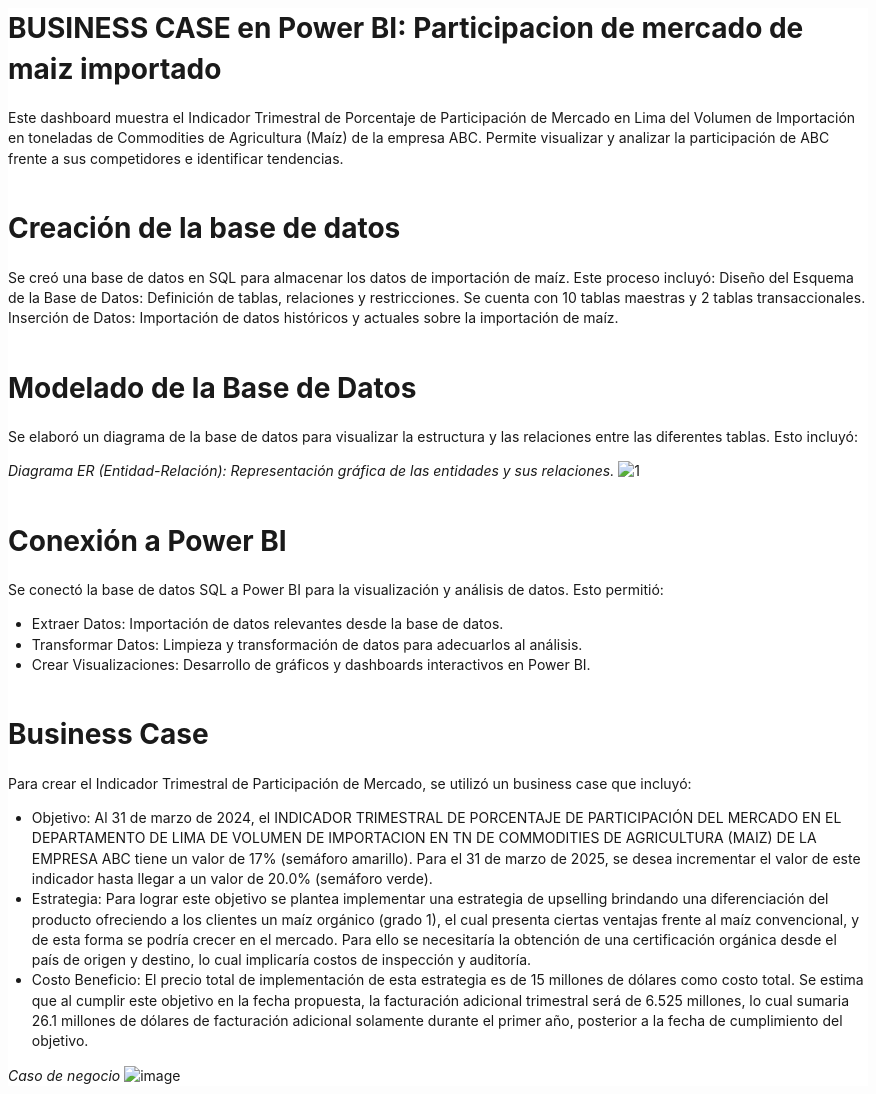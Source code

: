# BUSINESS CASE en Power BI: Participacion de mercado de maiz importado
Este dashboard muestra el Indicador Trimestral de Porcentaje de Participación de Mercado en Lima del Volumen de Importación en toneladas de Commodities de Agricultura (Maíz) de la empresa ABC. Permite visualizar y analizar la participación de ABC frente a sus competidores e identificar tendencias.

# Creación de la base de datos
Se creó una base de datos en SQL para almacenar los datos de importación de maíz. Este proceso incluyó:
Diseño del Esquema de la Base de Datos: Definición de tablas, relaciones y restricciones. Se cuenta con 10 tablas maestras y 2 tablas transaccionales.
Inserción de Datos: Importación de datos históricos y actuales sobre la importación de maíz.

# Modelado de la Base de Datos
Se elaboró un diagrama de la base de datos para visualizar la estructura y las relaciones entre las diferentes tablas. Esto incluyó:

_Diagrama ER (Entidad-Relación): Representación gráfica de las entidades y sus relaciones._
![1](https://github.com/user-attachments/assets/b6bb509a-4222-4f5a-9255-bf080c3ec46a)

# Conexión a Power BI
Se conectó la base de datos SQL a Power BI para la visualización y análisis de datos. Esto permitió:
 * Extraer Datos: Importación de datos relevantes desde la base de datos.
 * Transformar Datos: Limpieza y transformación de datos para adecuarlos al análisis.
 * Crear Visualizaciones: Desarrollo de gráficos y dashboards interactivos en Power BI.

# Business Case
Para crear el Indicador Trimestral de Participación de Mercado, se utilizó un business case que incluyó:
 * Objetivo: Al 31 de marzo de 2024, el INDICADOR TRIMESTRAL DE PORCENTAJE DE PARTICIPACIÓN DEL MERCADO EN EL DEPARTAMENTO DE LIMA DE VOLUMEN DE IMPORTACION EN TN DE COMMODITIES DE AGRICULTURA (MAIZ) DE LA EMPRESA ABC tiene un valor de 17% (semáforo amarillo). Para el 31 de marzo de 2025, se desea incrementar el valor de este indicador hasta llegar a un valor de 20.0% (semáforo verde).
 * Estrategia: Para lograr este objetivo se plantea implementar una estrategia de upselling brindando una diferenciación del producto ofreciendo a los clientes un maíz orgánico (grado 1), el cual presenta ciertas ventajas frente al maíz convencional, y de esta forma se podría crecer en el mercado. Para ello se necesitaría la obtención de una certificación orgánica desde el país de origen y destino, lo cual implicaría costos de inspección y auditoría.
 * Costo Beneficio: El precio total de implementación de esta estrategia es de 15 millones de dólares como costo total. Se estima que al cumplir este objetivo en la fecha propuesta, la facturación adicional trimestral será de 6.525 millones, lo cual sumaria 26.1 millones de dólares de facturación adicional solamente durante el primer año, posterior a la fecha de cumplimiento del objetivo.

_Caso de negocio_
![image](https://github.com/user-attachments/assets/1888ae12-6f22-4c42-9d55-bd24b2835f48)
